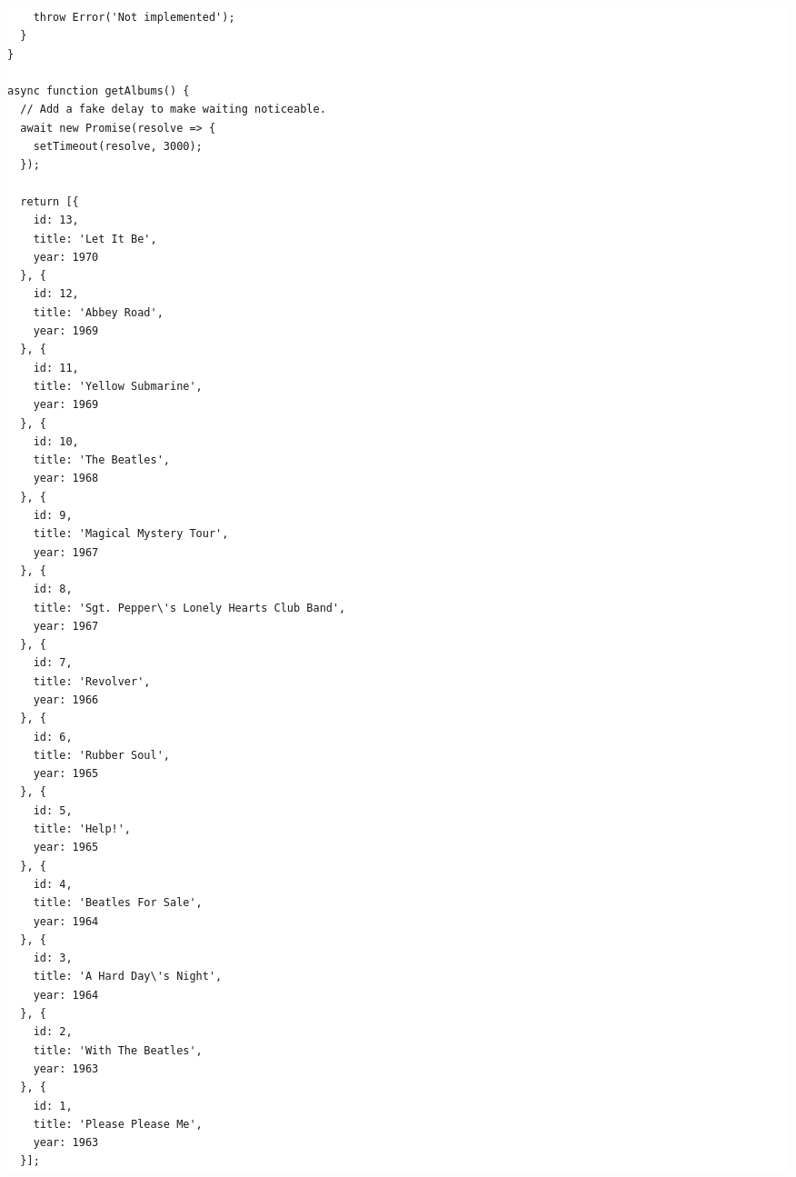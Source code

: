 ```
    throw Error('Not implemented');
  }
}

async function getAlbums() {
  // Add a fake delay to make waiting noticeable.
  await new Promise(resolve => {
    setTimeout(resolve, 3000);
  });

  return [{
    id: 13,
    title: 'Let It Be',
    year: 1970
  }, {
    id: 12,
    title: 'Abbey Road',
    year: 1969
  }, {
    id: 11,
    title: 'Yellow Submarine',
    year: 1969
  }, {
    id: 10,
    title: 'The Beatles',
    year: 1968
  }, {
    id: 9,
    title: 'Magical Mystery Tour',
    year: 1967
  }, {
    id: 8,
    title: 'Sgt. Pepper\'s Lonely Hearts Club Band',
    year: 1967
  }, {
    id: 7,
    title: 'Revolver',
    year: 1966
  }, {
    id: 6,
    title: 'Rubber Soul',
    year: 1965
  }, {
    id: 5,
    title: 'Help!',
    year: 1965
  }, {
    id: 4,
    title: 'Beatles For Sale',
    year: 1964
  }, {
    id: 3,
    title: 'A Hard Day\'s Night',
    year: 1964
  }, {
    id: 2,
    title: 'With The Beatles',
    year: 1963
  }, {
    id: 1,
    title: 'Please Please Me',
    year: 1963
  }];
```